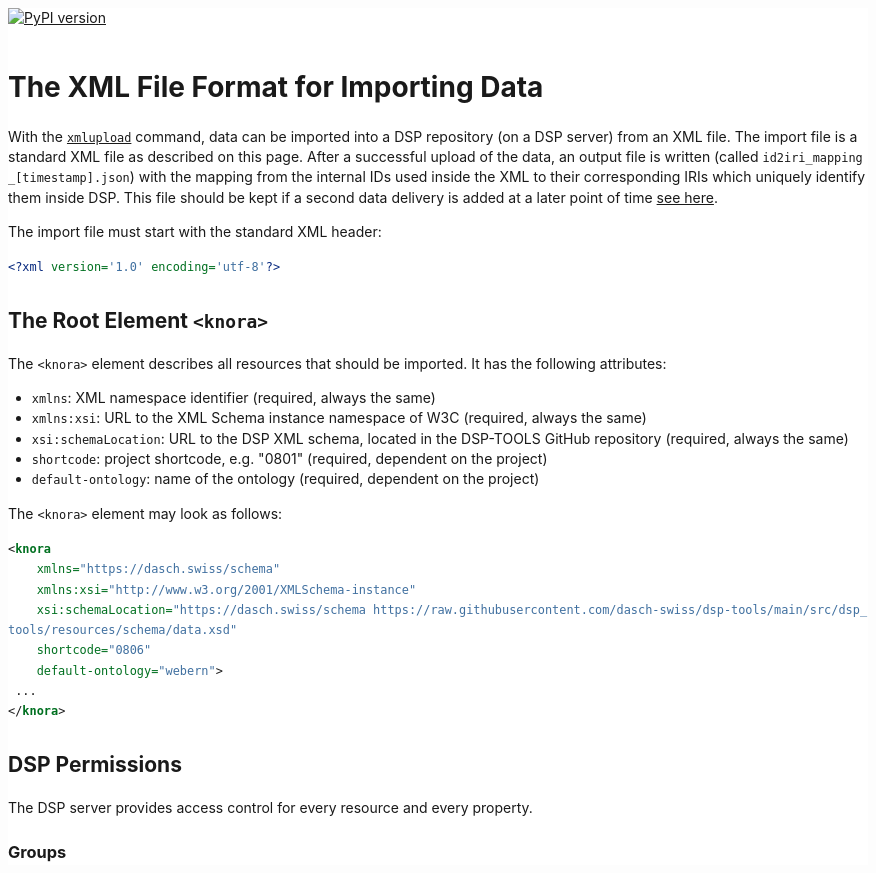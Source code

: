 [![PyPI version](https://badge.fury.io/py/dsp-tools.svg)](https://badge.fury.io/py/dsp-tools)

# The XML File Format for Importing Data

With the [`xmlupload`](./data-file-commands.md#xmlupload) command, 
data can be imported into a DSP repository (on a DSP server) from an XML file. 
The import file is a standard XML file as described on this page.
After a successful upload of the data, 
an output file is written (called `id2iri_mapping_[timestamp].json`)
with the mapping from the internal IDs used inside the XML 
to their corresponding IRIs which uniquely identify them inside DSP. 
This file should be kept if a second data delivery is added at a later point of time 
[see here](../special-workflows/incremental-xmlupload.md).

The import file must start with the standard XML header:

```xml
<?xml version='1.0' encoding='utf-8'?>
```


## The Root Element `<knora>`

The `<knora>` element describes all resources that should be imported. It has the following attributes:

- `xmlns`: XML namespace identifier (required, always the same)
- `xmlns:xsi`: URL to the XML Schema instance namespace of W3C (required, always the same)
- `xsi:schemaLocation`: URL to the DSP XML schema, located in the DSP-TOOLS GitHub repository (required, always the same)
- `shortcode`: project shortcode, e.g. "0801" (required, dependent on the project)
- `default-ontology`: name of the ontology (required, dependent on the project)

The `<knora>` element may look as follows:

```xml
<knora
    xmlns="https://dasch.swiss/schema"
    xmlns:xsi="http://www.w3.org/2001/XMLSchema-instance"
    xsi:schemaLocation="https://dasch.swiss/schema https://raw.githubusercontent.com/dasch-swiss/dsp-tools/main/src/dsp_tools/resources/schema/data.xsd"
    shortcode="0806"
    default-ontology="webern">
 ...
</knora>
```


## DSP Permissions

The DSP server provides access control for every resource and every property.


### Groups
